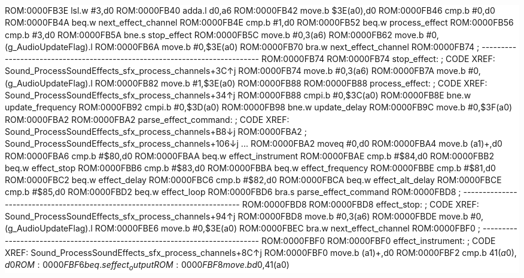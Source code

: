 ROM:0000FB3E                 lsl.w   #3,d0
ROM:0000FB40                 adda.l  d0,a6
ROM:0000FB42                 move.b  $3E(a0),d0
ROM:0000FB46                 cmp.b   #0,d0
ROM:0000FB4A                 beq.w   next_effect_channel
ROM:0000FB4E                 cmp.b   #1,d0
ROM:0000FB52                 beq.w   process_effect
ROM:0000FB56                 cmp.b   #3,d0
ROM:0000FB5A                 bne.s   stop_effect
ROM:0000FB5C                 move.b  #0,3(a6)
ROM:0000FB62                 move.b  #0,(g_AudioUpdateFlag).l
ROM:0000FB6A                 move.b  #0,$3E(a0)
ROM:0000FB70                 bra.w   next_effect_channel
ROM:0000FB74 ; ---------------------------------------------------------------------------
ROM:0000FB74
ROM:0000FB74 stop_effect:                            ; CODE XREF: Sound_ProcessSoundEffects_sfx_process_channels+3C↑j
ROM:0000FB74                 move.b  #0,3(a6)
ROM:0000FB7A                 move.b  #0,(g_AudioUpdateFlag).l
ROM:0000FB82                 move.b  #1,$3E(a0)
ROM:0000FB88
ROM:0000FB88 process_effect:                         ; CODE XREF: Sound_ProcessSoundEffects_sfx_process_channels+34↑j
ROM:0000FB88                 cmpi.b  #0,$3C(a0)
ROM:0000FB8E                 bne.w   update_frequency
ROM:0000FB92                 cmpi.b  #0,$3D(a0)
ROM:0000FB98                 bne.w   update_delay
ROM:0000FB9C                 move.b  #0,$3F(a0)
ROM:0000FBA2
ROM:0000FBA2 parse_effect_command:                   ; CODE XREF: Sound_ProcessSoundEffects_sfx_process_channels+B8↓j
ROM:0000FBA2                                         ; Sound_ProcessSoundEffects_sfx_process_channels+106↓j ...
ROM:0000FBA2                 moveq   #0,d0
ROM:0000FBA4                 move.b  (a1)+,d0
ROM:0000FBA6                 cmp.b   #$80,d0
ROM:0000FBAA                 beq.w   effect_instrument
ROM:0000FBAE                 cmp.b   #$84,d0
ROM:0000FBB2                 beq.w   effect_stop
ROM:0000FBB6                 cmp.b   #$83,d0
ROM:0000FBBA                 beq.w   effect_frequency
ROM:0000FBBE                 cmp.b   #$81,d0
ROM:0000FBC2                 beq.w   effect_delay
ROM:0000FBC6                 cmp.b   #$82,d0
ROM:0000FBCA                 beq.w   effect_alt_delay
ROM:0000FBCE                 cmp.b   #$85,d0
ROM:0000FBD2                 beq.w   effect_loop
ROM:0000FBD6                 bra.s   parse_effect_command
ROM:0000FBD8 ; ---------------------------------------------------------------------------
ROM:0000FBD8
ROM:0000FBD8 effect_stop:                            ; CODE XREF: Sound_ProcessSoundEffects_sfx_process_channels+94↑j
ROM:0000FBD8                 move.b  #0,3(a6)
ROM:0000FBDE                 move.b  #0,(g_AudioUpdateFlag).l
ROM:0000FBE6                 move.b  #0,$3E(a0)
ROM:0000FBEC                 bra.w   next_effect_channel
ROM:0000FBF0 ; ---------------------------------------------------------------------------
ROM:0000FBF0
ROM:0000FBF0 effect_instrument:                      ; CODE XREF: Sound_ProcessSoundEffects_sfx_process_channels+8C↑j
ROM:0000FBF0                 move.b  (a1)+,d0
ROM:0000FBF2                 cmp.b   $41(a0),d0
ROM:0000FBF6                 beq.s   effect_output
ROM:0000FBF8                 move.b  d0,$41(a0)